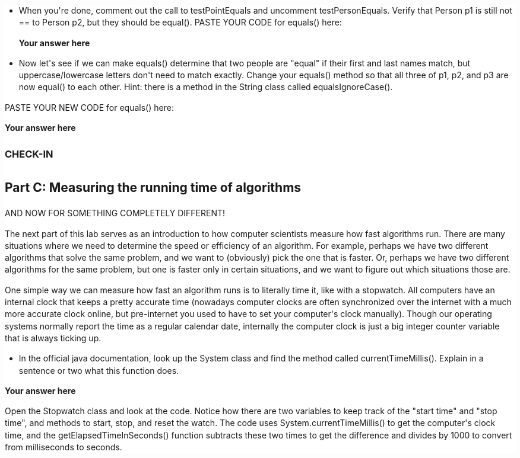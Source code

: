 - When you're done, comment out the call to testPointEquals
and uncomment testPersonEquals.  Verify that Person p1
is still not == to Person p2, but they should be equal().
PASTE YOUR CODE for equals() here:

  __Your answer here__

- Now let's see if we can make equals() determine that
two people are "equal" if their first and last names 
match, but uppercase/lowercase letters don't need to 
match exactly.  Change your equals() method so that
all three of p1, p2, and p3 are now equal() to each
other.  Hint: there is a method in the String class called
equalsIgnoreCase().

PASTE YOUR NEW CODE for equals() here:

__Your answer here__

### CHECK-IN

## Part C: Measuring the running time of algorithms

AND NOW FOR SOMETHING COMPLETELY DIFFERENT!

The next part of this lab serves as an introduction to
how computer scientists measure how fast algorithms run.
There are many situations where we need to determine 
the speed or efficiency of an algorithm.  For example,
perhaps we have two different algorithms that solve the
same problem, and we want to (obviously) pick the one
that is faster.  Or, perhaps we have two different 
algorithms for the same problem, but one is faster only
in certain situations, and we want to figure out which
situations those are.

One simple way we can measure how fast an algorithm runs
is to literally time it, like with a stopwatch.  All
computers have an internal clock that keeps a pretty
accurate time (nowadays computer clocks are often
synchronized over the internet with a much more accurate
clock online, but pre-internet you used to have to set
your computer's clock manually).  Though our operating
systems normally report the time as a regular calendar
date, internally the computer clock is just a big 
integer counter variable that is always ticking up.

- In the official java documentation, look up the 
System class and find the method called currentTimeMillis().
Explain in a sentence or two what this function does.

__Your answer here__

Open the Stopwatch class and look at the code. 
Notice how there are two variables to keep track of the
"start time" and "stop time", and methods to start, stop,
and reset the watch.  The code uses System.currentTimeMillis()
to get the computer's clock time, and the
getElapsedTimeInSeconds() function subtracts these two
times to get the difference and divides by 1000 to convert
from milliseconds to seconds.
